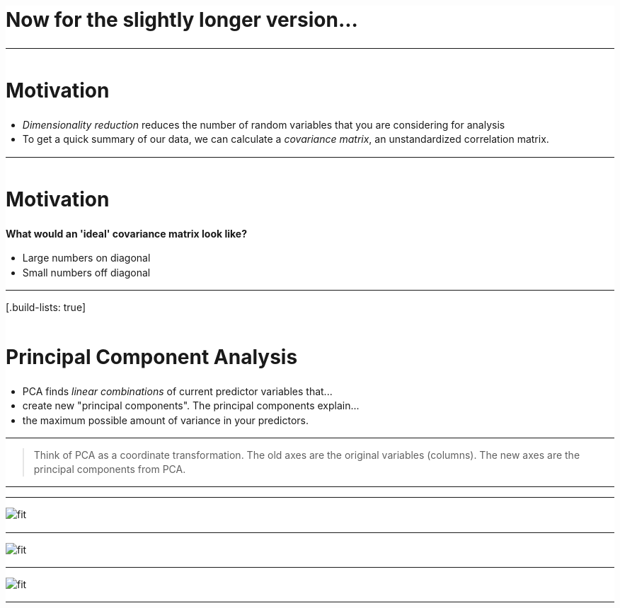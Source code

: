 
# Now for the slightly longer version...

---

# Motivation

- *Dimensionality reduction* reduces the number of random variables that you are considering for analysis 
- To get a quick summary of our data, we can calculate a *covariance matrix*, an unstandardized correlation matrix.

---

# Motivation

**What would an 'ideal' covariance matrix look like?**
- Large numbers on diagonal
- Small numbers off diagonal

---
[.build-lists: true]

# Principal Component Analysis

- PCA finds *linear combinations* of current predictor variables that...
- create new "principal components". The principal components explain...
- the maximum possible amount of variance in your predictors.

---

> Think of PCA as a coordinate transformation.  The old axes are the original variables (columns). The new axes are the principal components from PCA.

---

---

![fit](../images/eigenvalue.png)

---

![fit](../images/eigenvectors_orthogonal.png) 

---

![fit](../images/transformed_xy.png) 

---
